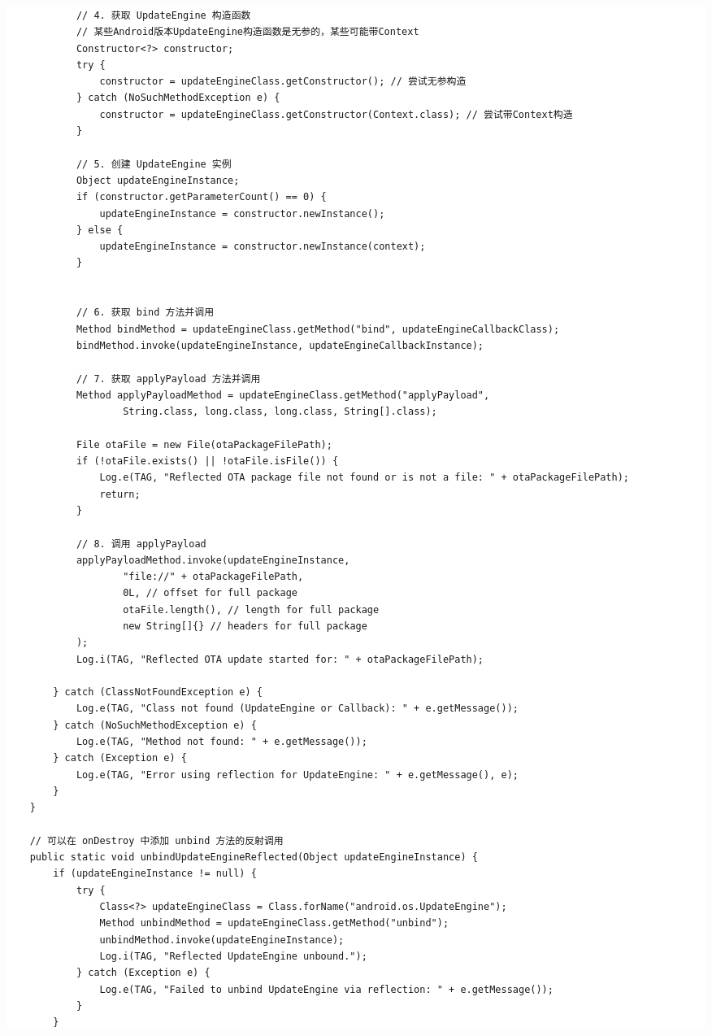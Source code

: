 ```
            // 4. 获取 UpdateEngine 构造函数
            // 某些Android版本UpdateEngine构造函数是无参的，某些可能带Context
            Constructor<?> constructor;
            try {
                constructor = updateEngineClass.getConstructor(); // 尝试无参构造
            } catch (NoSuchMethodException e) {
                constructor = updateEngineClass.getConstructor(Context.class); // 尝试带Context构造
            }

            // 5. 创建 UpdateEngine 实例
            Object updateEngineInstance;
            if (constructor.getParameterCount() == 0) {
                updateEngineInstance = constructor.newInstance();
            } else {
                updateEngineInstance = constructor.newInstance(context);
            }


            // 6. 获取 bind 方法并调用
            Method bindMethod = updateEngineClass.getMethod("bind", updateEngineCallbackClass);
            bindMethod.invoke(updateEngineInstance, updateEngineCallbackInstance);

            // 7. 获取 applyPayload 方法并调用
            Method applyPayloadMethod = updateEngineClass.getMethod("applyPayload",
                    String.class, long.class, long.class, String[].class);

            File otaFile = new File(otaPackageFilePath);
            if (!otaFile.exists() || !otaFile.isFile()) {
                Log.e(TAG, "Reflected OTA package file not found or is not a file: " + otaPackageFilePath);
                return;
            }

            // 8. 调用 applyPayload
            applyPayloadMethod.invoke(updateEngineInstance,
                    "file://" + otaPackageFilePath,
                    0L, // offset for full package
                    otaFile.length(), // length for full package
                    new String[]{} // headers for full package
            );
            Log.i(TAG, "Reflected OTA update started for: " + otaPackageFilePath);

        } catch (ClassNotFoundException e) {
            Log.e(TAG, "Class not found (UpdateEngine or Callback): " + e.getMessage());
        } catch (NoSuchMethodException e) {
            Log.e(TAG, "Method not found: " + e.getMessage());
        } catch (Exception e) {
            Log.e(TAG, "Error using reflection for UpdateEngine: " + e.getMessage(), e);
        }
    }

    // 可以在 onDestroy 中添加 unbind 方法的反射调用
    public static void unbindUpdateEngineReflected(Object updateEngineInstance) {
        if (updateEngineInstance != null) {
            try {
                Class<?> updateEngineClass = Class.forName("android.os.UpdateEngine");
                Method unbindMethod = updateEngineClass.getMethod("unbind");
                unbindMethod.invoke(updateEngineInstance);
                Log.i(TAG, "Reflected UpdateEngine unbound.");
            } catch (Exception e) {
                Log.e(TAG, "Failed to unbind UpdateEngine via reflection: " + e.getMessage());
            }
        }
```